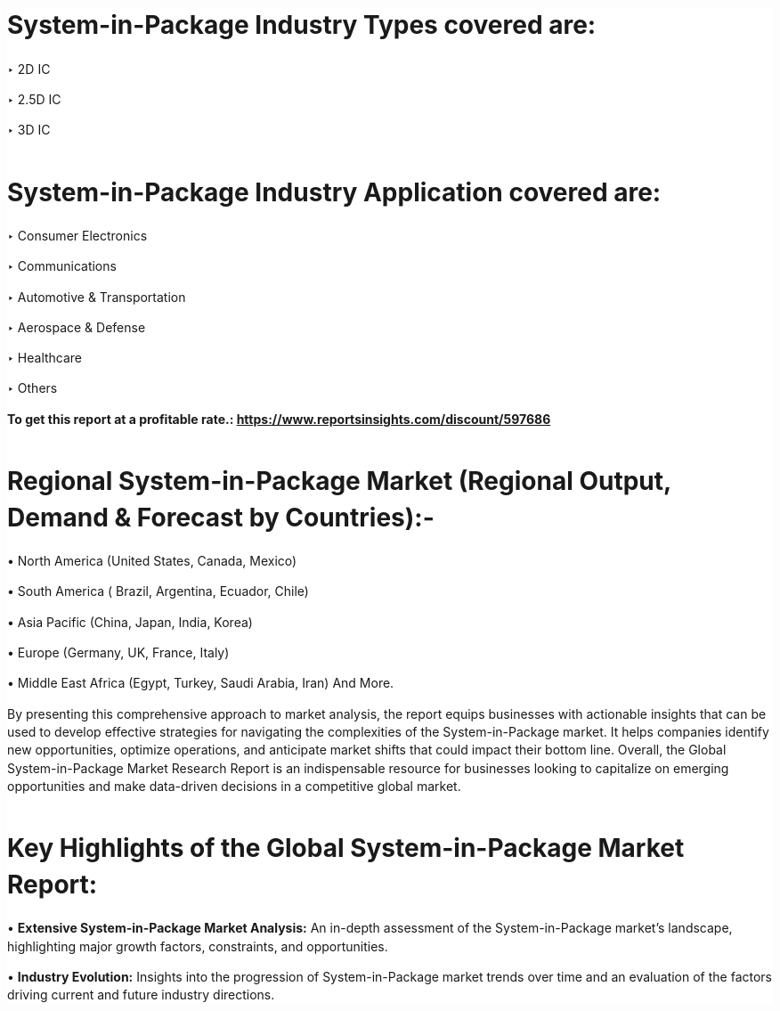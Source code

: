 # <strong>System-in-Package Industry Types covered are:</strong>

‣ 2D IC

‣ 2.5D IC

‣ 3D IC

# <strong>System-in-Package Industry Application covered are:</strong>

‣ Consumer Electronics

‣  Communications

‣  Automotive & Transportation

‣  Aerospace & Defense

‣  Healthcare

‣  Others

<strong>To get this report at a profitable rate.: <a href=https://www.reportsinsights.com/discount/597686>https://www.reportsinsights.com/discount/597686</a></strong></font>

# <strong>Regional System-in-Package Market (Regional Output, Demand &amp; Forecast by Countries):-</strong>

• North America (United States, Canada, Mexico)

• South America ( Brazil, Argentina, Ecuador, Chile)

• Asia Pacific (China, Japan, India, Korea)

• Europe (Germany, UK, France, Italy)

• Middle East Africa (Egypt, Turkey, Saudi Arabia, Iran) And More.

By presenting this comprehensive approach to market analysis, the report equips businesses with actionable insights that can be used to develop effective strategies for navigating the complexities of the System-in-Package market. It helps companies identify new opportunities, optimize operations, and anticipate market shifts that could impact their bottom line. Overall, the Global System-in-Package Market Research Report is an indispensable resource for businesses looking to capitalize on emerging opportunities and make data-driven decisions in a competitive global market.

# <strong>Key Highlights of the Global System-in-Package Market Report:</strong>

• <strong>Extensive System-in-Package Market Analysis:</strong> An in-depth assessment of the System-in-Package market’s landscape, highlighting major growth factors, constraints, and opportunities.

• <strong>Industry Evolution:</strong> Insights into the progression of System-in-Package market trends over time and an evaluation of the factors driving current and future industry directions.
